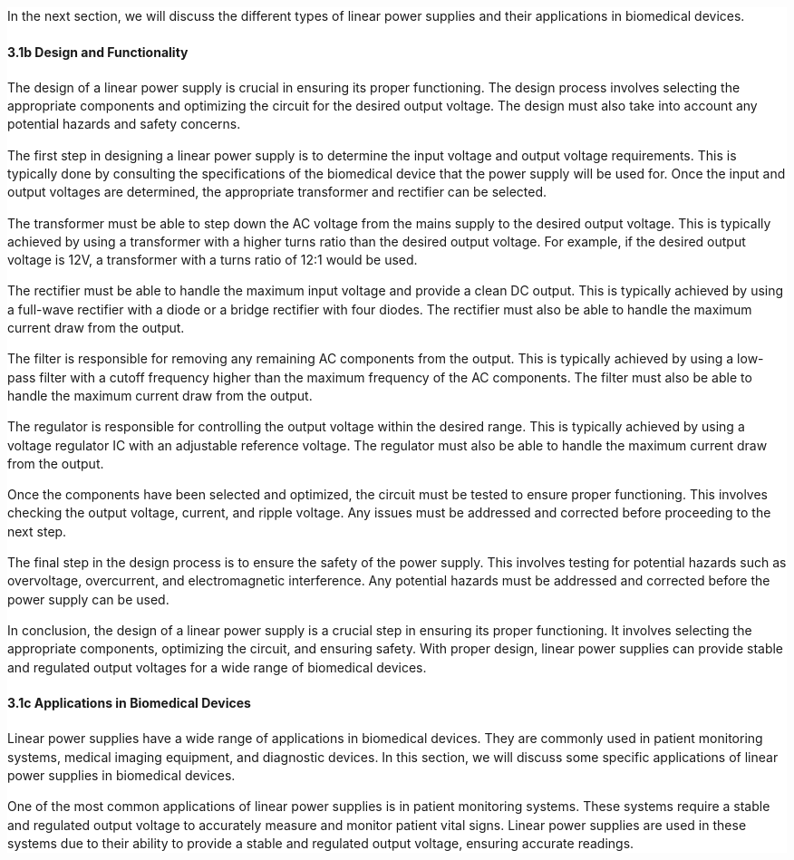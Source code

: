 In the next section, we will discuss the different types of linear power supplies and their applications in biomedical devices.


#### 3.1b Design and Functionality

The design of a linear power supply is crucial in ensuring its proper functioning. The design process involves selecting the appropriate components and optimizing the circuit for the desired output voltage. The design must also take into account any potential hazards and safety concerns.

The first step in designing a linear power supply is to determine the input voltage and output voltage requirements. This is typically done by consulting the specifications of the biomedical device that the power supply will be used for. Once the input and output voltages are determined, the appropriate transformer and rectifier can be selected.

The transformer must be able to step down the AC voltage from the mains supply to the desired output voltage. This is typically achieved by using a transformer with a higher turns ratio than the desired output voltage. For example, if the desired output voltage is 12V, a transformer with a turns ratio of 12:1 would be used.

The rectifier must be able to handle the maximum input voltage and provide a clean DC output. This is typically achieved by using a full-wave rectifier with a diode or a bridge rectifier with four diodes. The rectifier must also be able to handle the maximum current draw from the output.

The filter is responsible for removing any remaining AC components from the output. This is typically achieved by using a low-pass filter with a cutoff frequency higher than the maximum frequency of the AC components. The filter must also be able to handle the maximum current draw from the output.

The regulator is responsible for controlling the output voltage within the desired range. This is typically achieved by using a voltage regulator IC with an adjustable reference voltage. The regulator must also be able to handle the maximum current draw from the output.

Once the components have been selected and optimized, the circuit must be tested to ensure proper functioning. This involves checking the output voltage, current, and ripple voltage. Any issues must be addressed and corrected before proceeding to the next step.

The final step in the design process is to ensure the safety of the power supply. This involves testing for potential hazards such as overvoltage, overcurrent, and electromagnetic interference. Any potential hazards must be addressed and corrected before the power supply can be used.

In conclusion, the design of a linear power supply is a crucial step in ensuring its proper functioning. It involves selecting the appropriate components, optimizing the circuit, and ensuring safety. With proper design, linear power supplies can provide stable and regulated output voltages for a wide range of biomedical devices.


#### 3.1c Applications in Biomedical Devices

Linear power supplies have a wide range of applications in biomedical devices. They are commonly used in patient monitoring systems, medical imaging equipment, and diagnostic devices. In this section, we will discuss some specific applications of linear power supplies in biomedical devices.

One of the most common applications of linear power supplies is in patient monitoring systems. These systems require a stable and regulated output voltage to accurately measure and monitor patient vital signs. Linear power supplies are used in these systems due to their ability to provide a stable and regulated output voltage, ensuring accurate readings.
